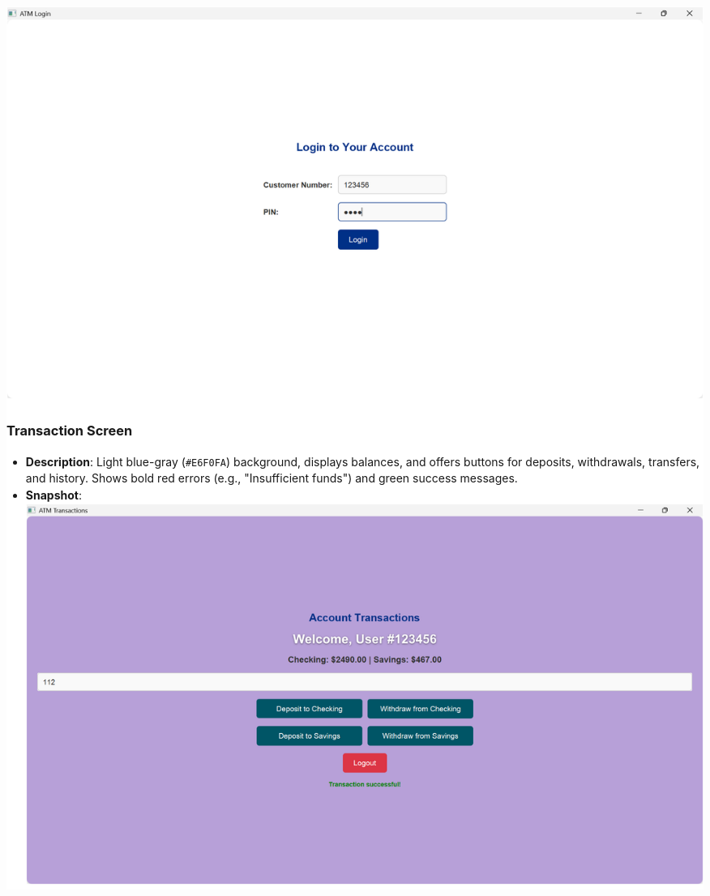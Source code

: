   ![Login Screen](assets/login.png)

### Transaction Screen
- **Description**: Light blue-gray (`#E6F0FA`) background, displays balances, and offers buttons for deposits, withdrawals, transfers, and history. Shows bold red errors (e.g., "Insufficient funds") and green success messages.
- **Snapshot**:  
  ![Transaction Screen](assets/success.png)
